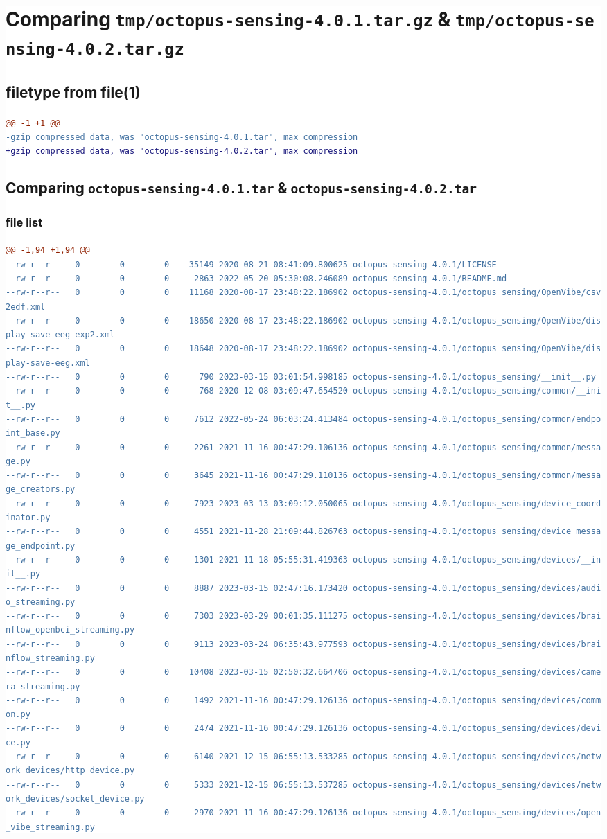 # Comparing `tmp/octopus-sensing-4.0.1.tar.gz` & `tmp/octopus-sensing-4.0.2.tar.gz`

## filetype from file(1)

```diff
@@ -1 +1 @@
-gzip compressed data, was "octopus-sensing-4.0.1.tar", max compression
+gzip compressed data, was "octopus-sensing-4.0.2.tar", max compression
```

## Comparing `octopus-sensing-4.0.1.tar` & `octopus-sensing-4.0.2.tar`

### file list

```diff
@@ -1,94 +1,94 @@
--rw-r--r--   0        0        0    35149 2020-08-21 08:41:09.800625 octopus-sensing-4.0.1/LICENSE
--rw-r--r--   0        0        0     2863 2022-05-20 05:30:08.246089 octopus-sensing-4.0.1/README.md
--rw-r--r--   0        0        0    11168 2020-08-17 23:48:22.186902 octopus-sensing-4.0.1/octopus_sensing/OpenVibe/csv2edf.xml
--rw-r--r--   0        0        0    18650 2020-08-17 23:48:22.186902 octopus-sensing-4.0.1/octopus_sensing/OpenVibe/display-save-eeg-exp2.xml
--rw-r--r--   0        0        0    18648 2020-08-17 23:48:22.186902 octopus-sensing-4.0.1/octopus_sensing/OpenVibe/display-save-eeg.xml
--rw-r--r--   0        0        0      790 2023-03-15 03:01:54.998185 octopus-sensing-4.0.1/octopus_sensing/__init__.py
--rw-r--r--   0        0        0      768 2020-12-08 03:09:47.654520 octopus-sensing-4.0.1/octopus_sensing/common/__init__.py
--rw-r--r--   0        0        0     7612 2022-05-24 06:03:24.413484 octopus-sensing-4.0.1/octopus_sensing/common/endpoint_base.py
--rw-r--r--   0        0        0     2261 2021-11-16 00:47:29.106136 octopus-sensing-4.0.1/octopus_sensing/common/message.py
--rw-r--r--   0        0        0     3645 2021-11-16 00:47:29.110136 octopus-sensing-4.0.1/octopus_sensing/common/message_creators.py
--rw-r--r--   0        0        0     7923 2023-03-13 03:09:12.050065 octopus-sensing-4.0.1/octopus_sensing/device_coordinator.py
--rw-r--r--   0        0        0     4551 2021-11-28 21:09:44.826763 octopus-sensing-4.0.1/octopus_sensing/device_message_endpoint.py
--rw-r--r--   0        0        0     1301 2021-11-18 05:55:31.419363 octopus-sensing-4.0.1/octopus_sensing/devices/__init__.py
--rw-r--r--   0        0        0     8887 2023-03-15 02:47:16.173420 octopus-sensing-4.0.1/octopus_sensing/devices/audio_streaming.py
--rw-r--r--   0        0        0     7303 2023-03-29 00:01:35.111275 octopus-sensing-4.0.1/octopus_sensing/devices/brainflow_openbci_streaming.py
--rw-r--r--   0        0        0     9113 2023-03-24 06:35:43.977593 octopus-sensing-4.0.1/octopus_sensing/devices/brainflow_streaming.py
--rw-r--r--   0        0        0    10408 2023-03-15 02:50:32.664706 octopus-sensing-4.0.1/octopus_sensing/devices/camera_streaming.py
--rw-r--r--   0        0        0     1492 2021-11-16 00:47:29.126136 octopus-sensing-4.0.1/octopus_sensing/devices/common.py
--rw-r--r--   0        0        0     2474 2021-11-16 00:47:29.126136 octopus-sensing-4.0.1/octopus_sensing/devices/device.py
--rw-r--r--   0        0        0     6140 2021-12-15 06:55:13.533285 octopus-sensing-4.0.1/octopus_sensing/devices/network_devices/http_device.py
--rw-r--r--   0        0        0     5333 2021-12-15 06:55:13.537285 octopus-sensing-4.0.1/octopus_sensing/devices/network_devices/socket_device.py
--rw-r--r--   0        0        0     2970 2021-11-16 00:47:29.126136 octopus-sensing-4.0.1/octopus_sensing/devices/open_vibe_streaming.py
```